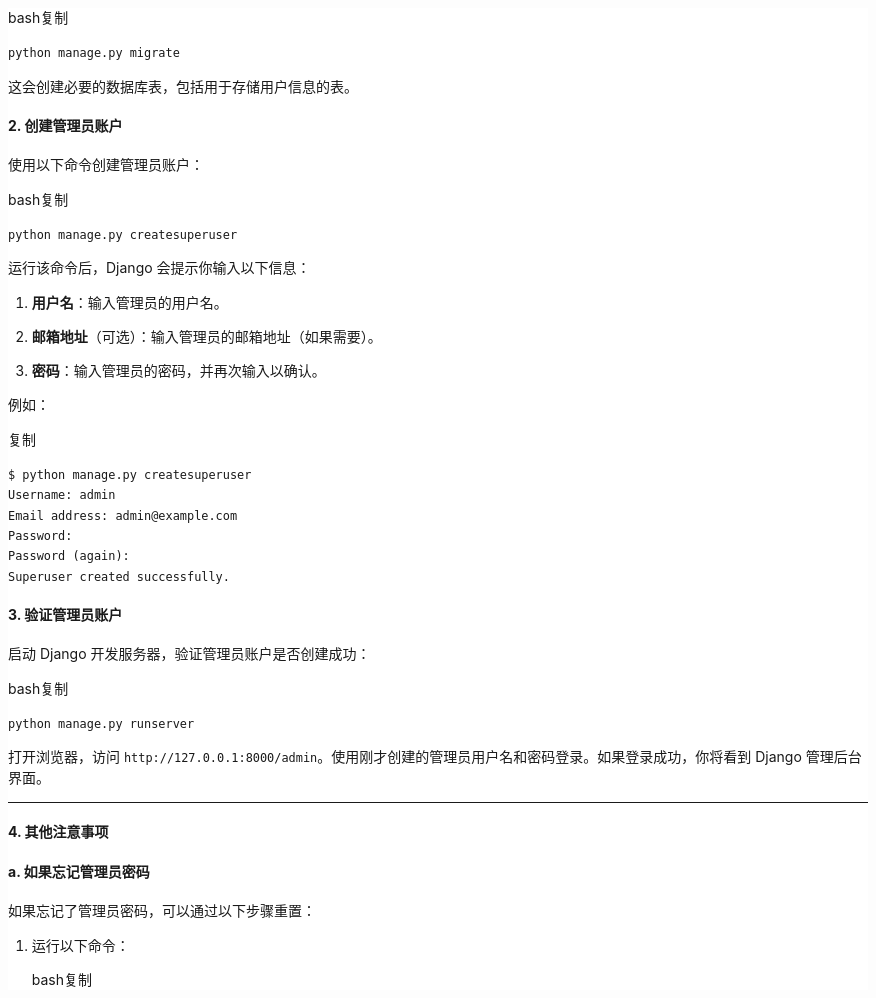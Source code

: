 bash复制

```bash
python manage.py migrate
```

这会创建必要的数据库表，包括用于存储用户信息的表。

#### **2. 创建管理员账户**

使用以下命令创建管理员账户：

bash复制

```bash
python manage.py createsuperuser
```

运行该命令后，Django 会提示你输入以下信息：

1. **用户名**：输入管理员的用户名。

2. **邮箱地址**（可选）：输入管理员的邮箱地址（如果需要）。

3. **密码**：输入管理员的密码，并再次输入以确认。

例如：

复制

```
$ python manage.py createsuperuser
Username: admin
Email address: admin@example.com
Password: 
Password (again): 
Superuser created successfully.
```

#### **3. 验证管理员账户**

启动 Django 开发服务器，验证管理员账户是否创建成功：

bash复制

```bash
python manage.py runserver
```

打开浏览器，访问 `http://127.0.0.1:8000/admin`。使用刚才创建的管理员用户名和密码登录。如果登录成功，你将看到 Django 管理后台界面。

---

#### **4. 其他注意事项**

#### **a. 如果忘记管理员密码**

如果忘记了管理员密码，可以通过以下步骤重置：

1. 运行以下命令：
   
   bash复制
   